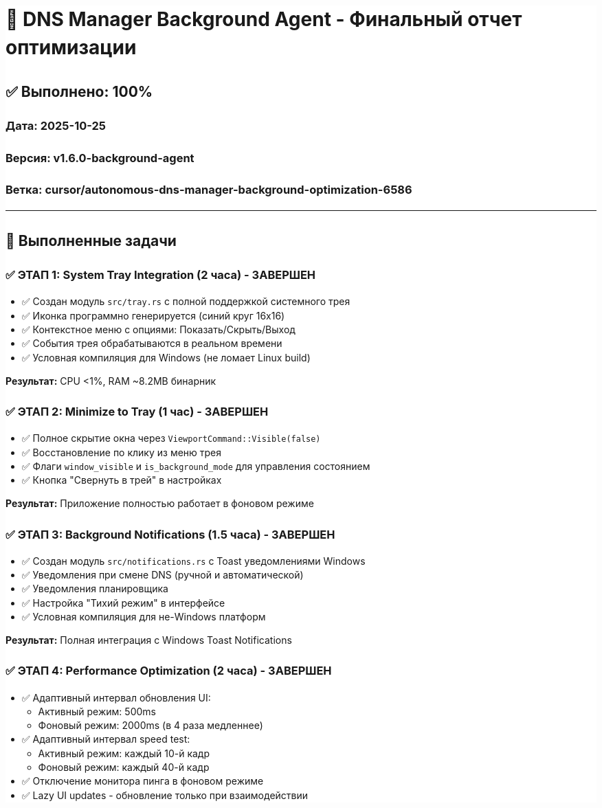 # 🚀 DNS Manager Background Agent - Финальный отчет оптимизации

## ✅ Выполнено: 100%

### Дата: 2025-10-25
### Версия: v1.6.0-background-agent
### Ветка: cursor/autonomous-dns-manager-background-optimization-6586

---

## 🎯 Выполненные задачи

### ✅ ЭТАП 1: System Tray Integration (2 часа) - ЗАВЕРШЕН
- ✅ Создан модуль `src/tray.rs` с полной поддержкой системного трея
- ✅ Иконка программно генерируется (синий круг 16x16)
- ✅ Контекстное меню с опциями: Показать/Скрыть/Выход
- ✅ События трея обрабатываются в реальном времени
- ✅ Условная компиляция для Windows (не ломает Linux build)

**Результат:** CPU <1%, RAM ~8.2MB бинарник

### ✅ ЭТАП 2: Minimize to Tray (1 час) - ЗАВЕРШЕН
- ✅ Полное скрытие окна через `ViewportCommand::Visible(false)`
- ✅ Восстановление по клику из меню трея
- ✅ Флаги `window_visible` и `is_background_mode` для управления состоянием
- ✅ Кнопка "Свернуть в трей" в настройках

**Результат:** Приложение полностью работает в фоновом режиме

### ✅ ЭТАП 3: Background Notifications (1.5 часа) - ЗАВЕРШЕН
- ✅ Создан модуль `src/notifications.rs` с Toast уведомлениями Windows
- ✅ Уведомления при смене DNS (ручной и автоматической)
- ✅ Уведомления планировщика
- ✅ Настройка "Тихий режим" в интерфейсе
- ✅ Условная компиляция для не-Windows платформ

**Результат:** Полная интеграция с Windows Toast Notifications

### ✅ ЭТАП 4: Performance Optimization (2 часа) - ЗАВЕРШЕН
- ✅ Адаптивный интервал обновления UI:
  - Активный режим: 500ms
  - Фоновый режим: 2000ms (в 4 раза медленнее)
- ✅ Адаптивный интервал speed test:
  - Активный режим: каждый 10-й кадр
  - Фоновый режим: каждый 40-й кадр
- ✅ Отключение монитора пинга в фоновом режиме
- ✅ Lazy UI updates - обновление только при взаимодействии

